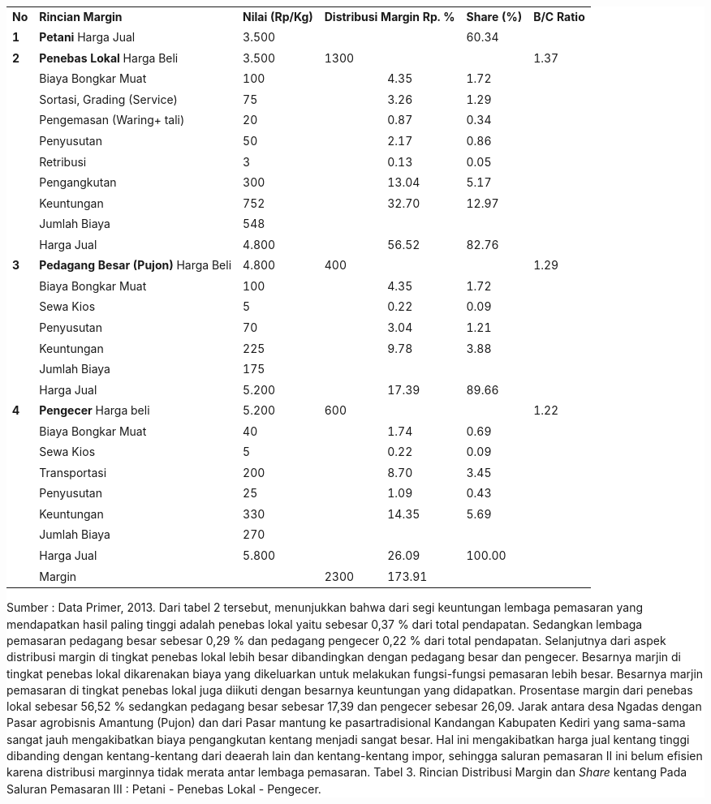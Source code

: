 <table><tbody><tr><td><strong>No</strong></td><td><strong>Rincian Margin</strong></td><td><strong>Nilai (Rp/Kg)</strong></td><td colspan="2"><strong>Distribusi Margin</strong> <strong>Rp. %</strong></td><td><strong>Share</strong> <strong>(%)</strong></td><td><strong>B/C Ratio</strong></td></tr><tr><td><strong>1</strong></td><td><strong>Petani</strong> Harga Jual</td><td>3.500</td><td></td><td></td><td>60.34</td><td></td></tr><tr><td><strong>2</strong></td><td><strong>Penebas Lokal</strong> Harga Beli</td><td>3.500</td><td>1300</td><td></td><td></td><td>1.37</td></tr><tr><td></td><td>Biaya Bongkar Muat</td><td>100</td><td></td><td>4.35</td><td>1.72</td><td></td></tr><tr><td></td><td>Sortasi, Grading (Service)</td><td>75</td><td></td><td>3.26</td><td>1.29</td><td></td></tr><tr><td></td><td>Pengemasan (Waring+ tali)</td><td>20</td><td></td><td>0.87</td><td>0.34</td><td></td></tr><tr><td></td><td>Penyusutan</td><td>50</td><td></td><td>2.17</td><td>0.86</td><td></td></tr><tr><td></td><td>Retribusi</td><td>3</td><td></td><td>0.13</td><td>0.05</td><td></td></tr><tr><td></td><td>Pengangkutan</td><td>300</td><td></td><td>13.04</td><td>5.17</td><td></td></tr><tr><td></td><td>Keuntungan</td><td>752</td><td></td><td>32.70</td><td>12.97</td><td></td></tr><tr><td></td><td>Jumlah Biaya</td><td>548</td><td></td><td></td><td></td><td></td></tr><tr><td></td><td>Harga Jual</td><td>4.800</td><td></td><td>56.52</td><td>82.76</td><td></td></tr><tr><td><strong>3</strong></td><td><strong>Pedagang Besar (Pujon) </strong>Harga Beli</td><td>4.800</td><td>400</td><td></td><td></td><td>1.29</td></tr><tr><td></td><td>Biaya Bongkar Muat</td><td>100</td><td></td><td>4.35</td><td>1.72</td><td></td></tr><tr><td></td><td>Sewa Kios</td><td>5</td><td></td><td>0.22</td><td>0.09</td><td></td></tr><tr><td></td><td>Penyusutan</td><td>70</td><td></td><td>3.04</td><td>1.21</td><td></td></tr><tr><td></td><td>Keuntungan</td><td>225</td><td></td><td>9.78</td><td>3.88</td><td></td></tr><tr><td></td><td>Jumlah Biaya</td><td>175</td><td></td><td></td><td></td><td></td></tr><tr><td></td><td>Harga Jual</td><td>5.200</td><td></td><td>17.39</td><td>89.66</td><td></td></tr><tr><td><strong>4</strong></td><td><strong>Pengecer</strong> Harga beli</td><td>5.200</td><td>600</td><td></td><td></td><td>1.22</td></tr><tr><td></td><td>Biaya Bongkar Muat</td><td>40</td><td></td><td>1.74</td><td>0.69</td><td></td></tr><tr><td></td><td>Sewa Kios</td><td>5</td><td></td><td>0.22</td><td>0.09</td><td></td></tr><tr><td></td><td>Transportasi</td><td>200</td><td></td><td>8.70</td><td>3.45</td><td></td></tr><tr><td></td><td>Penyusutan</td><td>25</td><td></td><td>1.09</td><td>0.43</td><td></td></tr><tr><td></td><td>Keuntungan</td><td>330</td><td></td><td>14.35</td><td>5.69</td><td></td></tr><tr><td></td><td>Jumlah Biaya</td><td>270</td><td></td><td></td><td></td><td></td></tr><tr><td></td><td>Harga Jual</td><td>5.800</td><td></td><td>26.09</td><td>100.00</td><td></td></tr><tr><td></td><td>Margin</td><td></td><td>2300</td><td>173.91</td><td></td><td></td></tr></tbody></table>

Sumber : Data Primer, 2013. Dari tabel 2 tersebut, menunjukkan bahwa dari segi keuntungan lembaga pemasaran yang mendapatkan hasil paling tinggi adalah penebas lokal yaitu sebesar 0,37 % dari total pendapatan. Sedangkan lembaga pemasaran pedagang besar sebesar 0,29 % dan pedagang pengecer 0,22 % dari total pendapatan. Selanjutnya dari aspek distribusi margin di tingkat penebas lokal lebih besar dibandingkan dengan pedagang besar dan pengecer. Besarnya marjin di tingkat penebas lokal dikarenakan biaya yang dikeluarkan untuk melakukan fungsi-fungsi pemasaran lebih besar. Besarnya marjin pemasaran di tingkat penebas lokal juga diikuti dengan besarnya keuntungan yang didapatkan. Prosentase margin dari penebas lokal sebesar 56,52 % sedangkan pedagang besar sebesar 17,39 dan pengecer sebesar 26,09. Jarak antara desa Ngadas dengan Pasar agrobisnis Amantung (Pujon) dan dari Pasar mantung ke pasartradisional Kandangan Kabupaten Kediri yang sama-sama sangat jauh mengakibatkan biaya pengangkutan kentang menjadi sangat besar. Hal ini mengakibatkan harga jual kentang tinggi dibanding dengan kentang-kentang dari deaerah lain dan kentang-kentang impor, sehingga saluran pemasaran II ini belum efisien karena distribusi marginnya tidak merata antar lembaga pemasaran. Tabel 3. Rincian Distribusi Margin dan _Share_ kentang Pada Saluran Pemasaran III : Petani - Penebas Lokal - Pengecer.
